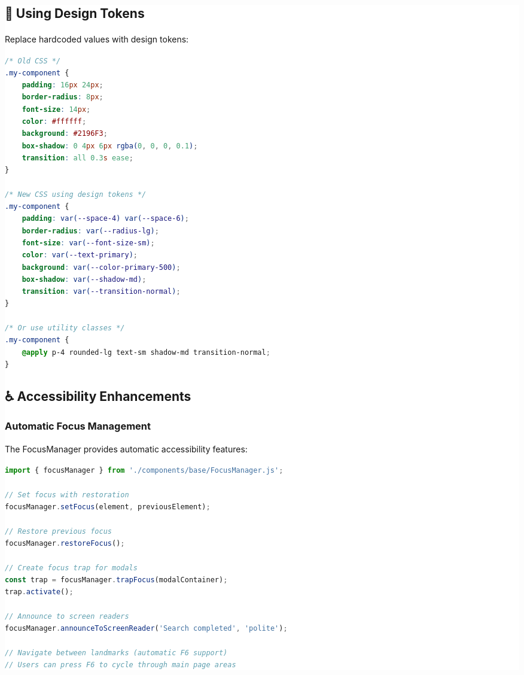 ## 🎨 Using Design Tokens

Replace hardcoded values with design tokens:

```css
/* Old CSS */
.my-component {
    padding: 16px 24px;
    border-radius: 8px;
    font-size: 14px;
    color: #ffffff;
    background: #2196F3;
    box-shadow: 0 4px 6px rgba(0, 0, 0, 0.1);
    transition: all 0.3s ease;
}

/* New CSS using design tokens */
.my-component {
    padding: var(--space-4) var(--space-6);
    border-radius: var(--radius-lg);
    font-size: var(--font-size-sm);
    color: var(--text-primary);
    background: var(--color-primary-500);
    box-shadow: var(--shadow-md);
    transition: var(--transition-normal);
}

/* Or use utility classes */
.my-component {
    @apply p-4 rounded-lg text-sm shadow-md transition-normal;
}
```

## ♿ Accessibility Enhancements

### Automatic Focus Management

The FocusManager provides automatic accessibility features:

```javascript
import { focusManager } from './components/base/FocusManager.js';

// Set focus with restoration
focusManager.setFocus(element, previousElement);

// Restore previous focus
focusManager.restoreFocus();

// Create focus trap for modals
const trap = focusManager.trapFocus(modalContainer);
trap.activate();

// Announce to screen readers
focusManager.announceToScreenReader('Search completed', 'polite');

// Navigate between landmarks (automatic F6 support)
// Users can press F6 to cycle through main page areas
```
